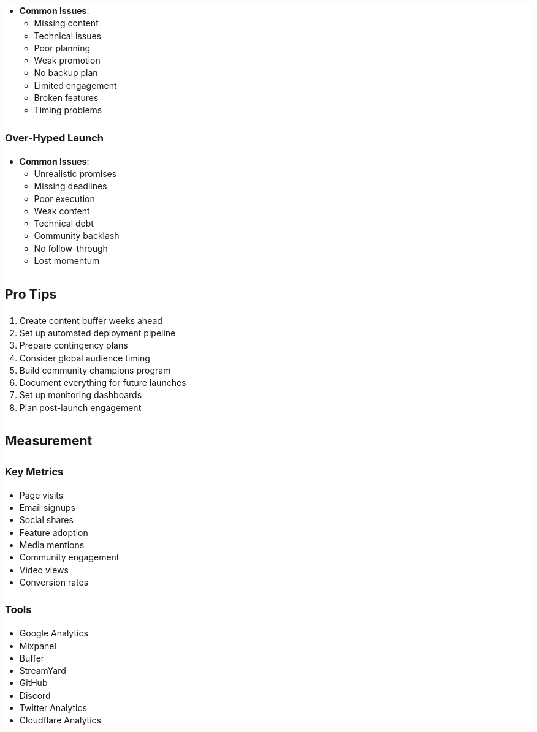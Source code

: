 - **Common Issues**:
  - Missing content
  - Technical issues
  - Poor planning
  - Weak promotion
  - No backup plan
  - Limited engagement
  - Broken features
  - Timing problems

### Over-Hyped Launch

- **Common Issues**:
  - Unrealistic promises
  - Missing deadlines
  - Poor execution
  - Weak content
  - Technical debt
  - Community backlash
  - No follow-through
  - Lost momentum

## Pro Tips

1. Create content buffer weeks ahead
2. Set up automated deployment pipeline
3. Prepare contingency plans
4. Consider global audience timing
5. Build community champions program
6. Document everything for future launches
7. Set up monitoring dashboards
8. Plan post-launch engagement

## Measurement

### Key Metrics

- Page visits
- Email signups
- Social shares
- Feature adoption
- Media mentions
- Community engagement
- Video views
- Conversion rates

### Tools

- Google Analytics
- Mixpanel
- Buffer
- StreamYard
- GitHub
- Discord
- Twitter Analytics
- Cloudflare Analytics
